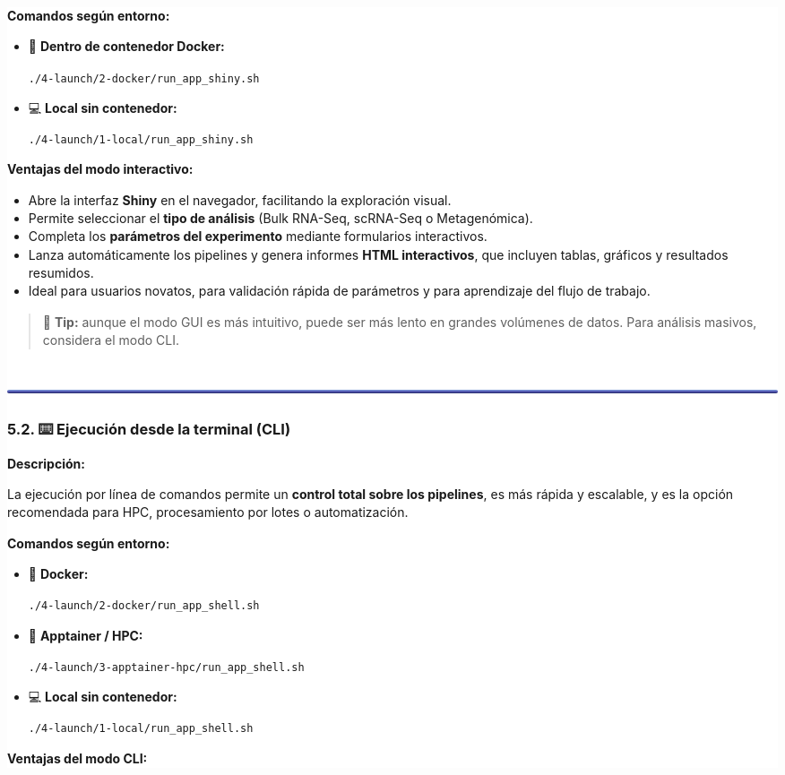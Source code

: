 **Comandos según entorno:**

* 🐳 **Dentro de contenedor Docker:**

  ```bash
  ./4-launch/2-docker/run_app_shiny.sh
  ```

* 💻 **Local sin contenedor:**

  ```bash
  ./4-launch/1-local/run_app_shiny.sh
  ```

**Ventajas del modo interactivo:**

* Abre la interfaz **Shiny** en el navegador, facilitando la exploración visual.
* Permite seleccionar el **tipo de análisis** (Bulk RNA-Seq, scRNA-Seq o Metagenómica).
* Completa los **parámetros del experimento** mediante formularios interactivos.
* Lanza automáticamente los pipelines y genera informes **HTML interactivos**, que incluyen tablas, gráficos y resultados resumidos.
* Ideal para usuarios novatos, para validación rápida de parámetros y para aprendizaje del flujo de trabajo.

> 🌟 **Tip:** aunque el modo GUI es más intuitivo, puede ser más lento en grandes volúmenes de datos. Para análisis masivos, considera el modo CLI.




<br>

<img src="assets/4-other/decoration/linea_divisoria_2.png" width="100%" style="border-radius: 10px;">

<h3 id="section-5.2">5.2. ⌨️ Ejecución desde la terminal (CLI)</h3>

**Descripción:**  

La ejecución por línea de comandos permite un **control total sobre los pipelines**, es más rápida y escalable, y es la opción recomendada para HPC, procesamiento por lotes o automatización.

**Comandos según entorno:**

* 🐳 **Docker:**

  ```bash
  ./4-launch/2-docker/run_app_shell.sh
  ```

* 🧪 **Apptainer / HPC:**

  ```bash
  ./4-launch/3-apptainer-hpc/run_app_shell.sh
  ```

* 💻 **Local sin contenedor:**

  ```bash
  ./4-launch/1-local/run_app_shell.sh
  ```

**Ventajas del modo CLI:**
